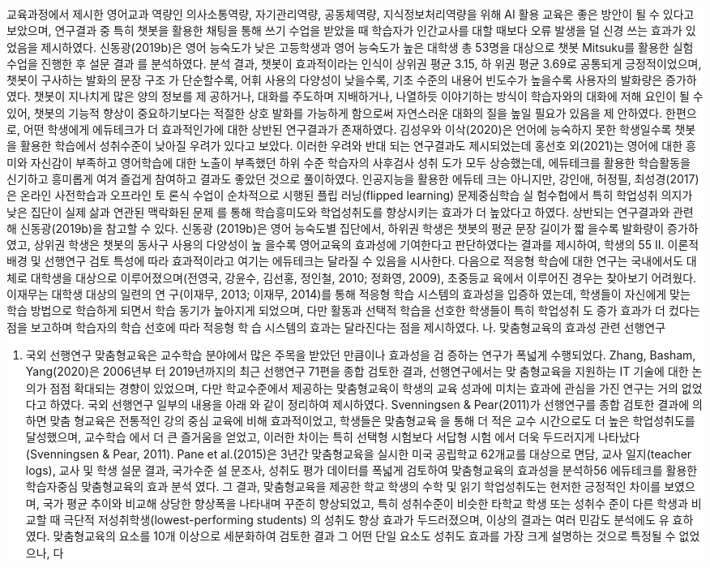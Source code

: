 교육과정에서 제시한 영어교과 역량인 의사소통역량, 자기관리역량, 공동체역량, 
지식정보처리역량을 위해 AI 활용 교육은 좋은 방안이 될 수 있다고 보았으며, 
연구결과 중 특히 챗봇을 활용한 채팅을 통해 쓰기 수업을 받았을 때 학습자가 
인간교사를 대할 때보다 오류 발생을 덜 신경 쓰는 효과가 있었음을 제시하였다.
신동광(2019b)은 영어 능숙도가 낮은 고등학생과 영어 능숙도가 높은 대학생 
총 53명을 대상으로 챗봇 Mitsuku를 활용한 실험수업을 진행한 후 설문 결과
를 분석하였다. 분석 결과, 챗봇이 효과적이라는 인식이 상위권 평균 3.15, 하
위권 평균 3.69로 공통되게 긍정적이었으며, 챗봇이 구사하는 발화의 문장 구조
가 단순할수록, 어휘 사용의 다양성이 낮을수록, 기초 수준의 내용어 빈도수가 
높을수록 사용자의 발화량은 증가하였다. 챗봇이 지나치게 많은 양의 정보를 제
공하거나, 대화를 주도하며 지배하거나, 나열하듯 이야기하는 방식이 학습자와의 
대화에 저해 요인이 될 수 있어, 챗봇의 기능적 향상이 중요하기보다는 적절한 
상호 발화를 가능하게 함으로써 자연스러운 대화의 질을 높일 필요가 있음을 제
안하였다.
한편으로, 어떤 학생에게 에듀테크가 더 효과적인가에 대한 상반된 연구결과가 
존재하였다. 김성우와 이삭(2020)은 언어에 능숙하지 못한 학생일수록 챗봇을 
활용한 학습에서 성취수준이 낮아질 우려가 있다고 보았다. 이러한 우려와 반대
되는 연구결과도 제시되었는데 홍선호 외(2021)는 영어에 대한 흥미와 자신감이 
부족하고 영어학습에 대한 노출이 부족했던 하위 수준 학습자의 사후검사 성취
도가 모두 상승했는데, 에듀테크를 활용한 학습활동을 신기하고 흥미롭게 여겨 
즐겁게 참여하고 결과도 좋았던 것으로 풀이하였다. 인공지능을 활용한 에듀테
크는 아니지만, 강인애, 허정필, 최성경(2017)은 온라인 사전학습과 오프라인 토
론식 수업이 순차적으로 시행된 플립 러닝(flipped learning) 문제중심학습 실
험수헙에서 특히 학업성취 의지가 낮은 집단이 실제 삶과 연관된 맥락화된 문제
를 통해 학습흥미도와 학업성취도를 향상시키는 효과가 더 높았다고 하였다.
상반되는 연구결과와 관련해 신동광(2019b)을 참고할 수 있다. 신동광
(2019b)은 영어 능숙도별 집단에서, 하위권 학생은 챗봇의 평균 문장 길이가 짧
을수록 발화량이 증가하였고, 상위권 학생은 챗봇의 동사구 사용의 다양성이 높
을수록 영어교육의 효과성에 기여한다고 판단하였다는 결과를 제시하여, 학생의 55
 Ⅱ. 이론적 배경 및 선행연구 검토
특성에 따라 효과적이라고 여기는 에듀테크는 달라질 수 있음을 시사한다.
다음으로 적응형 학습에 대한 연구는 국내에서도 대체로 대학생을 대상으로 
이루어졌으며(전영국, 강윤수, 김선홍, 정인철, 2010; 정화영, 2009), 초중등교
육에서 이루어진 경우는 찾아보기 어려웠다. 이재무는 대학생 대상의 일련의 연
구(이재무, 2013; 이재무, 2014)를 통해 적응형 학습 시스템의 효과성을 입증하
였는데, 학생들이 자신에게 맞는 학습 방법으로 학습하게 되면서 학습 동기가 
높아지게 되었으며, 다만 활동과 선택적 학습을 선호한 학생들이 특히 학업성취
도 증가 효과가 더 컸다는 점을 보고하며 학습자의 학습 선호에 따라 적응형 학
습 시스템의 효과는 달라진다는 점을 제시하였다.
나. 맞춤형교육의 효과성 관련 선행연구
1) 국외 선행연구
맞춤형교육은 교수학습 분야에서 많은 주목을 받았던 만큼이나 효과성을 검
증하는 연구가 폭넓게 수행되었다. Zhang, Basham, Yang(2020)은 2006년부
터 2019년까지의 최근 선행연구 71편을 종합 검토한 결과, 선행연구에서는 맞
춤형교육을 지원하는 IT 기술에 대한 논의가 점점 확대되는 경향이 있었으며, 
다만 학교수준에서 제공하는 맞춤형교육이 학생의 교육 성과에 미치는 효과에 
관심을 가진 연구는 거의 없었다고 하였다. 국외 선행연구 일부의 내용을 아래
와 같이 정리하여 제시하였다.
Svenningsen & Pear(2011)가 선행연구를 종합 검토한 결과에 의하면 맞춤
형교육은 전통적인 강의 중심 교육에 비해 효과적이었고, 학생들은 맞춤형교육
을 통해 더 적은 교수 시간으로도 더 높은 학업성취도를 달성했으며, 교수학습
에서 더 큰 즐거움을 얻었고, 이러한 차이는 특히 선택형 시험보다 서답형 시험
에서 더욱 두드러지게 나타났다(Svenningsen & Pear, 2011).
Pane et al.(2015)은 3년간 맞춤형교육을 실시한 미국 공립학교 62개교를 
대상으로 면담, 교사 일지(teacher logs), 교사 및 학생 설문 결과, 국가수준 설
문조사, 성취도 평가 데이터를 폭넓게 검토하여 맞춤형교육의 효과성을 분석하56
 에듀테크를 활용한 학습자중심 맞춤형교육의 효과 분석
였다. 그 결과, 맞춤형교육을 제공한 학교 학생의 수학 및 읽기 학업성취도는 
현저한 긍정적인 차이를 보였으며, 국가 평균 추이와 비교해 상당한 향상폭을 
나타내며 꾸준히 향상되었고, 특히 성취수준이 비슷한 타학교 학생 또는 성취수
준이 다른 학생과 비교할 때 극단적 저성취학생(lowest-performing students)
의 성취도 향상 효과가 두드러졌으며, 이상의 결과는 여러 민감도 분석에도 유
효하였다. 맞춤형교육의 요소를 10개 이상으로 세분화하여 검토한 결과 그 어떤 
단일 요소도 성취도 효과를 가장 크게 설명하는 것으로 특정될 수 없었으나, 다